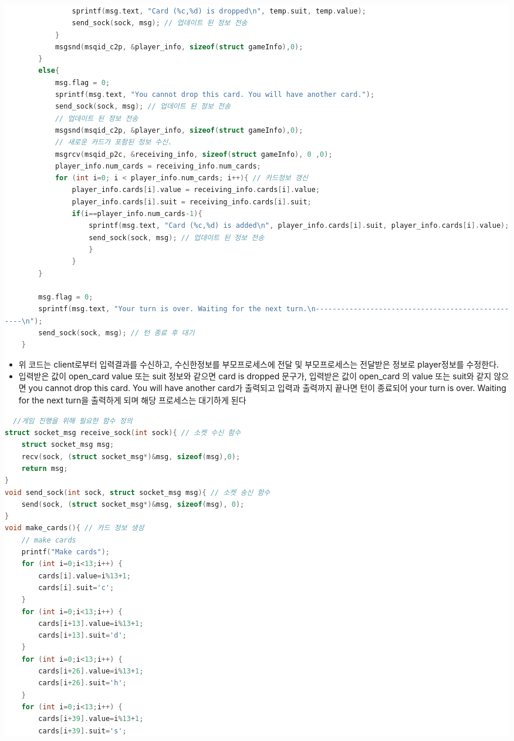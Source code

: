 ```c
                sprintf(msg.text, "Card (%c,%d) is dropped\n", temp.suit, temp.value);
                send_sock(sock, msg); // 업데이트 된 정보 전송
            }
            msgsnd(msqid_c2p, &player_info, sizeof(struct gameInfo),0);
        }
        else{
            msg.flag = 0;
            sprintf(msg.text, "You cannot drop this card. You will have another card.");
            send_sock(sock, msg); // 업데이트 된 정보 전송
            // 업데이트 된 정보 전송
            msgsnd(msqid_c2p, &player_info, sizeof(struct gameInfo),0);
            // 새로운 카드가 포함된 정보 수신.
            msgrcv(msqid_p2c, &receiving_info, sizeof(struct gameInfo), 0 ,0);
            player_info.num_cards = receiving_info.num_cards;
            for (int i=0; i < player_info.num_cards; i++){ // 카드정보 갱신
                player_info.cards[i].value = receiving_info.cards[i].value;
                player_info.cards[i].suit = receiving_info.cards[i].suit;
                if(i==player_info.num_cards-1){
                    sprintf(msg.text, "Card (%c,%d) is added\n", player_info.cards[i].suit, player_info.cards[i].value);
                    send_sock(sock, msg); // 업데이트 된 정보 전송
                    }
                }
        }
        
        msg.flag = 0;
        sprintf(msg.text, "Your turn is over. Waiting for the next turn.\n--------------------------------------------------\n");
        send_sock(sock, msg); // 턴 종료 후 대기
    }
```
- 위 코드는 client로부터 입력결과를 수신하고, 수신한정보를 부모프로세스에 전달 및 부모프로세스는 전달받은 정보로 player정보를 수정한다.</br>
- 입력받은 값이 open_card value 또는 suit 정보와 같으면 card is dropped 문구가, 입력받은 값이 open_card 의 value 또는 suit와 같지 않으면 you cannot drop this card. You will have another card가 출력되고 입력과 출력까지 끝나면 턴이 종료되어 your turn is over. Waiting for the next turn을 출력하게 되며 해당 프로세스는 대기하게 된다

```c
  //게임 진행을 위해 필요한 함수 정의
struct socket_msg receive_sock(int sock){ // 소켓 수신 함수
    struct socket_msg msg;
    recv(sock, (struct socket_msg*)&msg, sizeof(msg),0);
    return msg;
}
void send_sock(int sock, struct socket_msg msg){ // 소켓 송신 함수
    send(sock, (struct socket_msg*)&msg, sizeof(msg), 0);
}
void make_cards(){ // 카드 정보 생성
    // make cards
    printf("Make cards");
	for (int i=0;i<13;i++) {
		cards[i].value=i%13+1;
		cards[i].suit='c';
	}
	for (int i=0;i<13;i++) {
		cards[i+13].value=i%13+1;
		cards[i+13].suit='d';
	}
	for (int i=0;i<13;i++) {
		cards[i+26].value=i%13+1;
		cards[i+26].suit='h';
	}
	for (int i=0;i<13;i++) {
		cards[i+39].value=i%13+1;
		cards[i+39].suit='s';
```